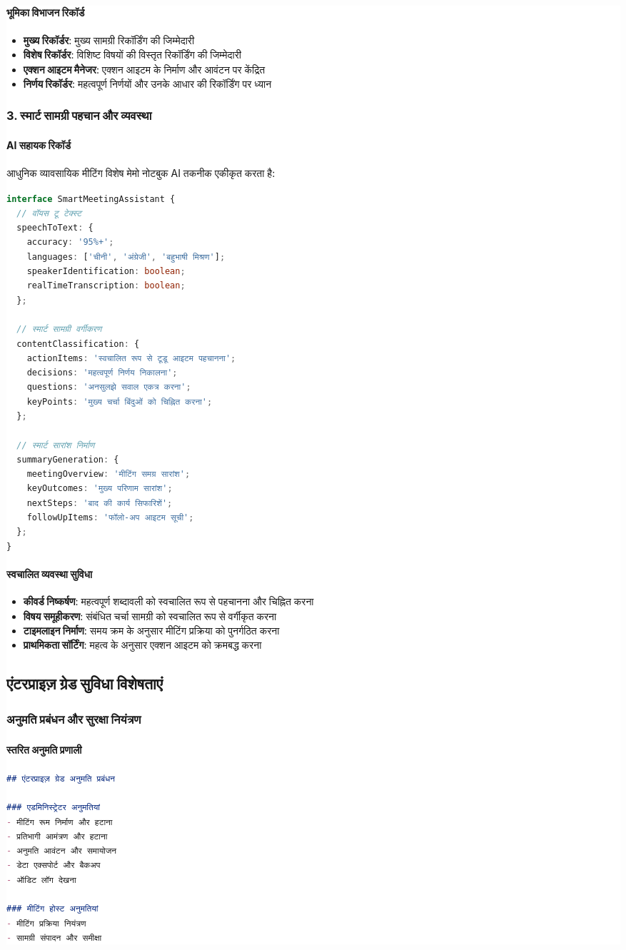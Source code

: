 #### भूमिका विभाजन रिकॉर्ड
- **मुख्य रिकॉर्डर**: मुख्य सामग्री रिकॉर्डिंग की जिम्मेदारी
- **विशेष रिकॉर्डर**: विशिष्ट विषयों की विस्तृत रिकॉर्डिंग की जिम्मेदारी
- **एक्शन आइटम मैनेजर**: एक्शन आइटम के निर्माण और आवंटन पर केंद्रित
- **निर्णय रिकॉर्डर**: महत्वपूर्ण निर्णयों और उनके आधार की रिकॉर्डिंग पर ध्यान

### 3. स्मार्ट सामग्री पहचान और व्यवस्था

#### AI सहायक रिकॉर्ड
आधुनिक व्यावसायिक मीटिंग विशेष मेमो नोटबुक AI तकनीक एकीकृत करता है:

```typescript
interface SmartMeetingAssistant {
  // वॉयस टू टेक्स्ट
  speechToText: {
    accuracy: '95%+';
    languages: ['चीनी', 'अंग्रेजी', 'बहुभाषी मिश्रण'];
    speakerIdentification: boolean;
    realTimeTranscription: boolean;
  };

  // स्मार्ट सामग्री वर्गीकरण
  contentClassification: {
    actionItems: 'स्वचालित रूप से टूडू आइटम पहचानना';
    decisions: 'महत्वपूर्ण निर्णय निकालना';
    questions: 'अनसुलझे सवाल एकत्र करना';
    keyPoints: 'मुख्य चर्चा बिंदुओं को चिह्नित करना';
  };

  // स्मार्ट सारांश निर्माण
  summaryGeneration: {
    meetingOverview: 'मीटिंग समग्र सारांश';
    keyOutcomes: 'मुख्य परिणाम सारांश';
    nextSteps: 'बाद की कार्य सिफारिशें';
    followUpItems: 'फॉलो-अप आइटम सूची';
  };
}
```

#### स्वचालित व्यवस्था सुविधा
- **कीवर्ड निष्कर्षण**: महत्वपूर्ण शब्दावली को स्वचालित रूप से पहचानना और चिह्नित करना
- **विषय समूहीकरण**: संबंधित चर्चा सामग्री को स्वचालित रूप से वर्गीकृत करना
- **टाइमलाइन निर्माण**: समय क्रम के अनुसार मीटिंग प्रक्रिया को पुनर्गठित करना
- **प्राथमिकता सॉर्टिंग**: महत्व के अनुसार एक्शन आइटम को क्रमबद्ध करना

## एंटरप्राइज़ ग्रेड सुविधा विशेषताएं

### अनुमति प्रबंधन और सुरक्षा नियंत्रण

#### स्तरित अनुमति प्रणाली
```markdown
## एंटरप्राइज़ ग्रेड अनुमति प्रबंधन

### एडमिनिस्ट्रेटर अनुमतियां
- मीटिंग रूम निर्माण और हटाना
- प्रतिभागी आमंत्रण और हटाना
- अनुमति आवंटन और समायोजन
- डेटा एक्सपोर्ट और बैकअप
- ऑडिट लॉग देखना

### मीटिंग होस्ट अनुमतियां
- मीटिंग प्रक्रिया नियंत्रण
- सामग्री संपादन और समीक्षा
```